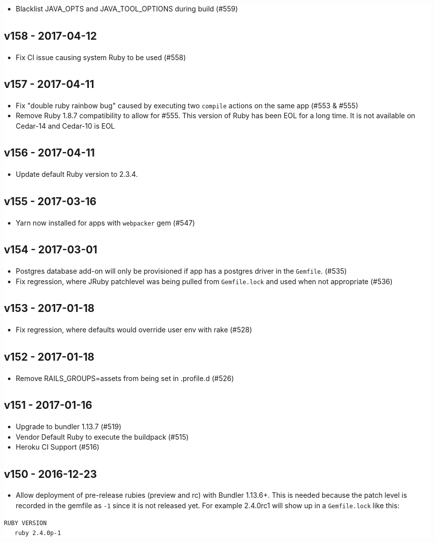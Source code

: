 *  Blacklist JAVA_OPTS and JAVA_TOOL_OPTIONS during build (#559)

## v158 - 2017-04-12

*  Fix CI issue causing system Ruby to be used (#558)

## v157 - 2017-04-11

* Fix "double ruby rainbow bug" caused by executing two `compile` actions on the same
app (#553 & #555)
* Remove Ruby 1.8.7 compatibility to allow for #555. This version of Ruby has been EOL
for a long time. It is not available on Cedar-14 and Cedar-10 is EOL

## v156 - 2017-04-11

* Update default Ruby version to 2.3.4.

## v155 - 2017-03-16

* Yarn now installed for apps with `webpacker` gem (#547)

## v154 - 2017-03-01

* Postgres database add-on will only be provisioned if app has a postgres driver in the `Gemfile`. (#535)
* Fix regression, where JRuby patchlevel was being pulled from `Gemfile.lock` and used when not appropriate (#536)

## v153 - 2017-01-18

* Fix regression, where defaults would override user env with rake (#528)

## v152 - 2017-01-18

* Remove RAILS_GROUPS=assets from being set in .profile.d (#526)

## v151 - 2017-01-16

* Upgrade to bundler 1.13.7 (#519)
* Vendor Default Ruby to execute the buildpack (#515)
* Heroku CI Support (#516)

## v150 - 2016-12-23

* Allow deployment of pre-release rubies (preview and rc) with Bundler 1.13.6+. This is needed because the patch level is recorded in the gemfile as `-1` since it is not released yet. For example 2.4.0rc1 will show up in a `Gemfile.lock` like this:

```
RUBY VERSION
   ruby 2.4.0p-1
```
